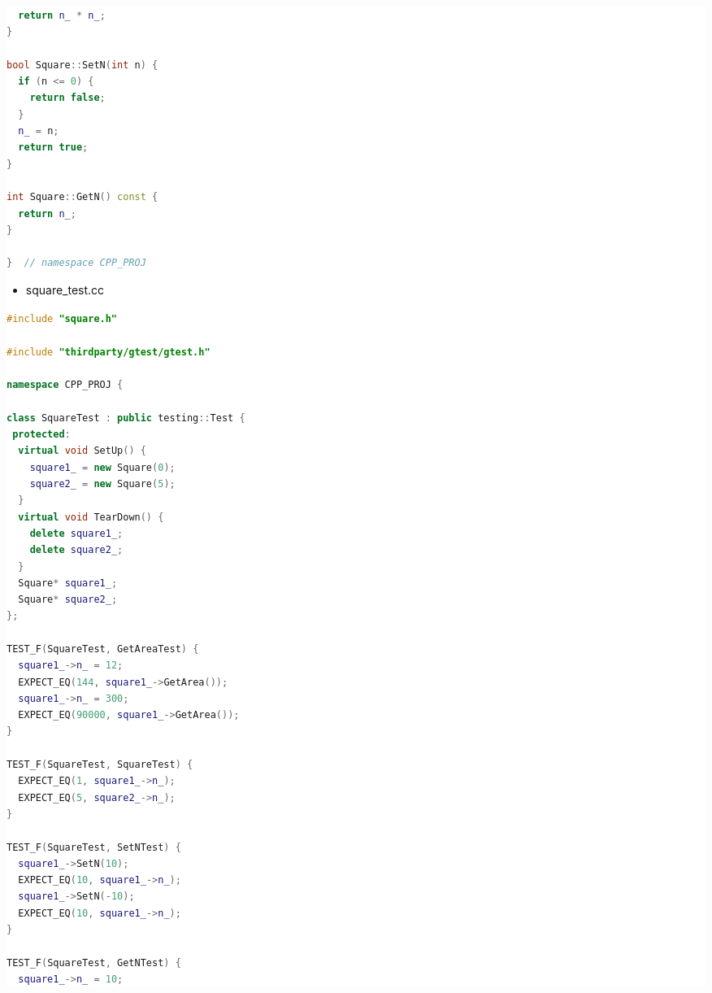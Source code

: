 ```cpp
  return n_ * n_;
}

bool Square::SetN(int n) {
  if (n <= 0) {
    return false;
  }
  n_ = n;
  return true;
}

int Square::GetN() const {
  return n_;
}

}  // namespace CPP_PROJ

```


- square_test.cc


```cpp
#include "square.h"

#include "thirdparty/gtest/gtest.h"

namespace CPP_PROJ {

class SquareTest : public testing::Test {
 protected:
  virtual void SetUp() {
    square1_ = new Square(0);
    square2_ = new Square(5);
  }
  virtual void TearDown() {
    delete square1_;
    delete square2_;
  }
  Square* square1_;
  Square* square2_;
};

TEST_F(SquareTest, GetAreaTest) {
  square1_->n_ = 12;
  EXPECT_EQ(144, square1_->GetArea());
  square1_->n_ = 300;
  EXPECT_EQ(90000, square1_->GetArea());
}

TEST_F(SquareTest, SquareTest) {
  EXPECT_EQ(1, square1_->n_);
  EXPECT_EQ(5, square2_->n_);
}

TEST_F(SquareTest, SetNTest) {
  square1_->SetN(10);
  EXPECT_EQ(10, square1_->n_);
  square1_->SetN(-10);
  EXPECT_EQ(10, square1_->n_);
}

TEST_F(SquareTest, GetNTest) {
  square1_->n_ = 10;
```